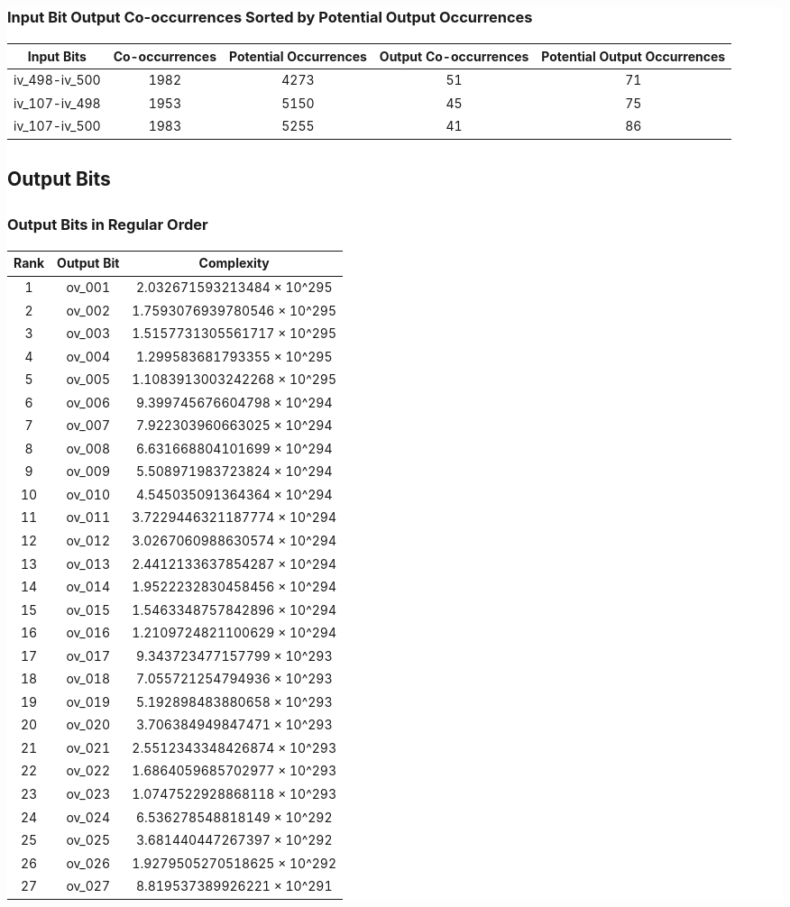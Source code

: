 ### Input Bit Output Co-occurrences Sorted by Potential Output Occurrences

| Input Bits | Co-occurrences | Potential Occurrences | Output Co-occurrences | Potential Output Occurrences |
|:----------:|:--------------:|:---------------------:|:---------------------:|:----------------------------:|
| iv_498-iv_500 | 1982 | 4273 | 51 | 71 |
| iv_107-iv_498 | 1953 | 5150 | 45 | 75 |
| iv_107-iv_500 | 1983 | 5255 | 41 | 86 |

## Output Bits

### Output Bits in Regular Order

| Rank | Output Bit | Complexity |
|:----:|:----------:|:----------:|
| 1 | ov_001 | 2.032671593213484 × 10^295 |
| 2 | ov_002 | 1.7593076939780546 × 10^295 |
| 3 | ov_003 | 1.5157731305561717 × 10^295 |
| 4 | ov_004 | 1.299583681793355 × 10^295 |
| 5 | ov_005 | 1.1083913003242268 × 10^295 |
| 6 | ov_006 | 9.399745676604798 × 10^294 |
| 7 | ov_007 | 7.922303960663025 × 10^294 |
| 8 | ov_008 | 6.631668804101699 × 10^294 |
| 9 | ov_009 | 5.508971983723824 × 10^294 |
| 10 | ov_010 | 4.545035091364364 × 10^294 |
| 11 | ov_011 | 3.7229446321187774 × 10^294 |
| 12 | ov_012 | 3.0267060988630574 × 10^294 |
| 13 | ov_013 | 2.4412133637854287 × 10^294 |
| 14 | ov_014 | 1.9522232830458456 × 10^294 |
| 15 | ov_015 | 1.5463348757842896 × 10^294 |
| 16 | ov_016 | 1.2109724821100629 × 10^294 |
| 17 | ov_017 | 9.343723477157799 × 10^293 |
| 18 | ov_018 | 7.055721254794936 × 10^293 |
| 19 | ov_019 | 5.192898483880658 × 10^293 |
| 20 | ov_020 | 3.706384949847471 × 10^293 |
| 21 | ov_021 | 2.5512343348426874 × 10^293 |
| 22 | ov_022 | 1.6864059685702977 × 10^293 |
| 23 | ov_023 | 1.0747522928868118 × 10^293 |
| 24 | ov_024 | 6.536278548818149 × 10^292 |
| 25 | ov_025 | 3.681440447267397 × 10^292 |
| 26 | ov_026 | 1.9279505270518625 × 10^292 |
| 27 | ov_027 | 8.819537389926221 × 10^291 |